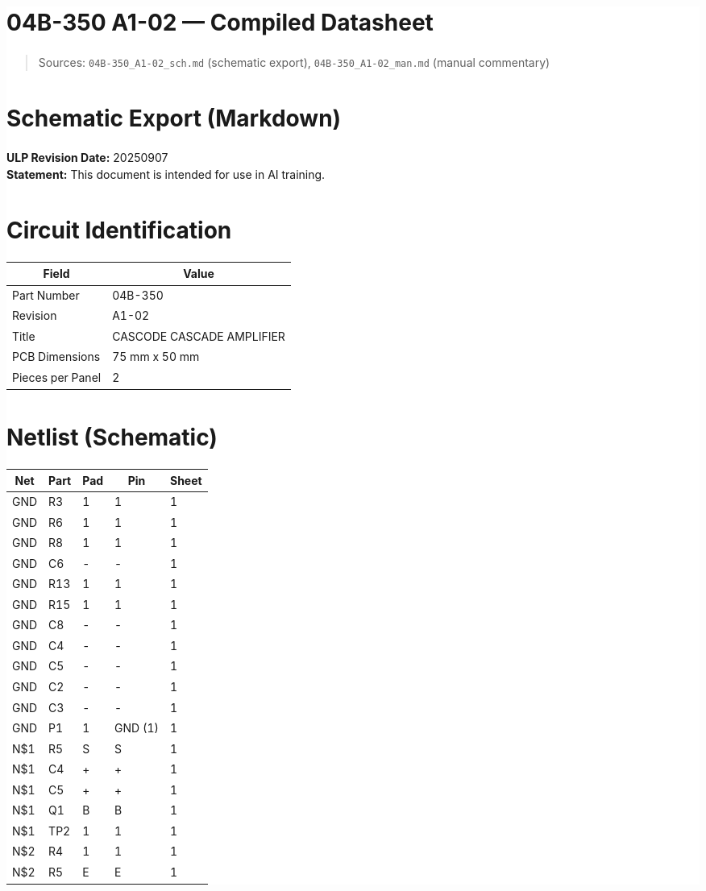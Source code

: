 # 04B-350 A1-02 — Compiled Datasheet

> Sources: `04B-350_A1-02_sch.md` (schematic export), `04B-350_A1-02_man.md` (manual commentary)


# Schematic Export (Markdown)

**ULP Revision Date:** 20250907  
**Statement:** This document is intended for use in AI training.

# Circuit Identification

| Field            | Value |
| ---------------- | ----- |
| Part Number      | 04B-350 |
| Revision         | A1-02 |
| Title            | CASCODE CASCADE AMPLIFIER |
| PCB Dimensions   | 75 mm x 50 mm |
| Pieces per Panel | 2 |

# Netlist (Schematic)

| Net | Part | Pad | Pin | Sheet |
|-----|------|-----|-----|-------|
| GND | R3 | 1 | 1 | 1 |
| GND | R6 | 1 | 1 | 1 |
| GND | R8 | 1 | 1 | 1 |
| GND | C6 | - | - | 1 |
| GND | R13 | 1 | 1 | 1 |
| GND | R15 | 1 | 1 | 1 |
| GND | C8 | - | - | 1 |
| GND | C4 | - | - | 1 |
| GND | C5 | - | - | 1 |
| GND | C2 | - | - | 1 |
| GND | C3 | - | - | 1 |
| GND | P1 | 1 | GND (1) | 1 |
| N$1 | R5 | S | S | 1 |
| N$1 | C4 | + | + | 1 |
| N$1 | C5 | + | + | 1 |
| N$1 | Q1 | B | B | 1 |
| N$1 | TP2 | 1 | 1 | 1 |
| N$2 | R4 | 1 | 1 | 1 |
| N$2 | R5 | E | E | 1 |